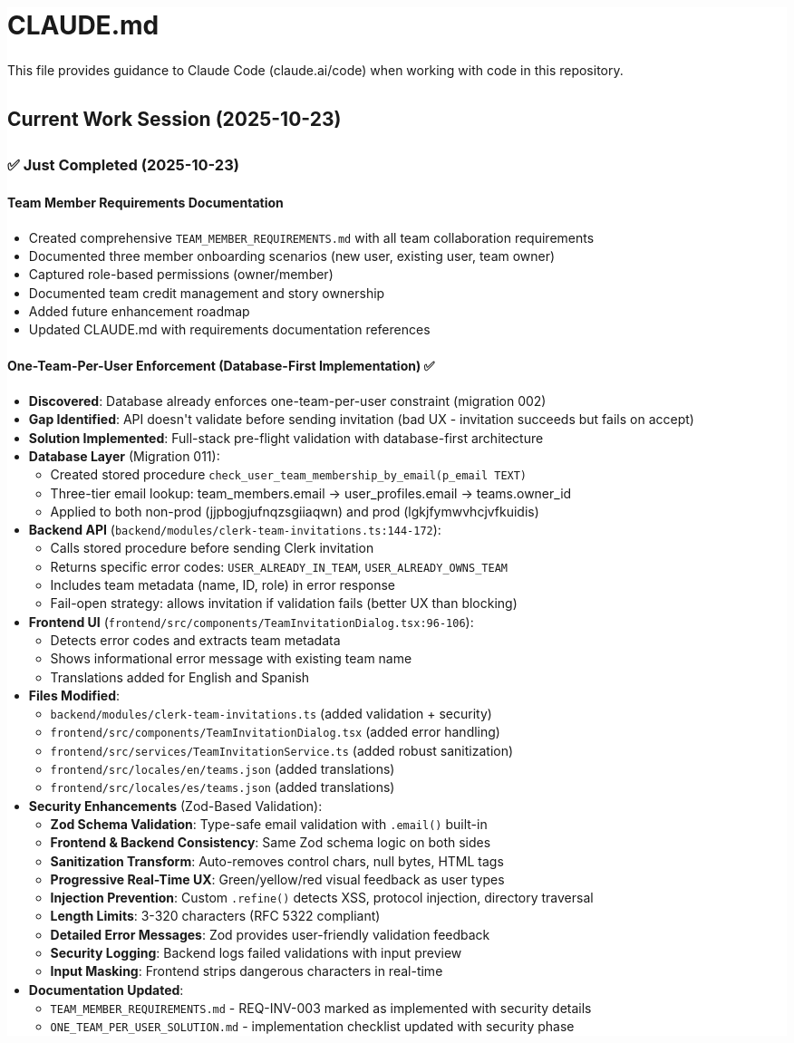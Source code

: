 # CLAUDE.md

This file provides guidance to Claude Code (claude.ai/code) when working with code in this repository.

## Current Work Session (2025-10-23)

### ✅ Just Completed (2025-10-23)

#### Team Member Requirements Documentation
- Created comprehensive `TEAM_MEMBER_REQUIREMENTS.md` with all team collaboration requirements
- Documented three member onboarding scenarios (new user, existing user, team owner)
- Captured role-based permissions (owner/member)
- Documented team credit management and story ownership
- Added future enhancement roadmap
- Updated CLAUDE.md with requirements documentation references

#### One-Team-Per-User Enforcement (Database-First Implementation) ✅
- **Discovered**: Database already enforces one-team-per-user constraint (migration 002)
- **Gap Identified**: API doesn't validate before sending invitation (bad UX - invitation succeeds but fails on accept)
- **Solution Implemented**: Full-stack pre-flight validation with database-first architecture
- **Database Layer** (Migration 011):
  - Created stored procedure `check_user_team_membership_by_email(p_email TEXT)`
  - Three-tier email lookup: team_members.email → user_profiles.email → teams.owner_id
  - Applied to both non-prod (jjpbogjufnqzsgiiaqwn) and prod (lgkjfymwvhcjvfkuidis)
- **Backend API** (`backend/modules/clerk-team-invitations.ts:144-172`):
  - Calls stored procedure before sending Clerk invitation
  - Returns specific error codes: `USER_ALREADY_IN_TEAM`, `USER_ALREADY_OWNS_TEAM`
  - Includes team metadata (name, ID, role) in error response
  - Fail-open strategy: allows invitation if validation fails (better UX than blocking)
- **Frontend UI** (`frontend/src/components/TeamInvitationDialog.tsx:96-106`):
  - Detects error codes and extracts team metadata
  - Shows informational error message with existing team name
  - Translations added for English and Spanish
- **Files Modified**:
  - `backend/modules/clerk-team-invitations.ts` (added validation + security)
  - `frontend/src/components/TeamInvitationDialog.tsx` (added error handling)
  - `frontend/src/services/TeamInvitationService.ts` (added robust sanitization)
  - `frontend/src/locales/en/teams.json` (added translations)
  - `frontend/src/locales/es/teams.json` (added translations)
- **Security Enhancements** (Zod-Based Validation):
  - **Zod Schema Validation**: Type-safe email validation with `.email()` built-in
  - **Frontend & Backend Consistency**: Same Zod schema logic on both sides
  - **Sanitization Transform**: Auto-removes control chars, null bytes, HTML tags
  - **Progressive Real-Time UX**: Green/yellow/red visual feedback as user types
  - **Injection Prevention**: Custom `.refine()` detects XSS, protocol injection, directory traversal
  - **Length Limits**: 3-320 characters (RFC 5322 compliant)
  - **Detailed Error Messages**: Zod provides user-friendly validation feedback
  - **Security Logging**: Backend logs failed validations with input preview
  - **Input Masking**: Frontend strips dangerous characters in real-time
- **Documentation Updated**:
  - `TEAM_MEMBER_REQUIREMENTS.md` - REQ-INV-003 marked as implemented with security details
  - `ONE_TEAM_PER_USER_SOLUTION.md` - implementation checklist updated with security phase
